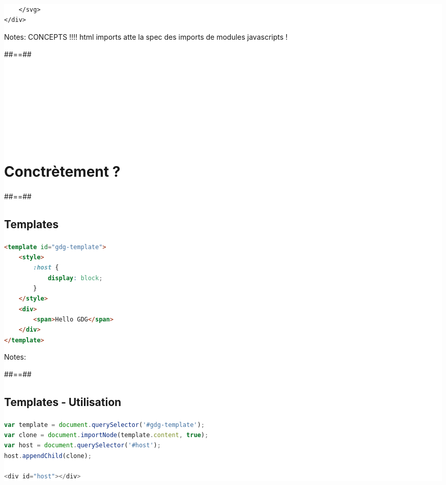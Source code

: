         </svg>
    </div>
</div>


Notes:
CONCEPTS !!!!
html imports atte la spec des imports de modules javascripts !

##==##



<h1>
    <svg class="h-150 color-green">
        <use xlink:href="#webcomponents_logo" />
    </svg><br> Conctrètement ?
</h1>


##==##



## Templates

```html
<template id="gdg-template">
    <style>
		:host {
			display: block;
		}
	</style>
	<div>
		<span>Hello GDG</span>
	</div>
</template>
```


<code-highlighter
    id="highlight-component-template"
    line-height="1.15em"></code-highlighter>

<div class="fragment" data-fragment-index="1" hidden></div>
<div class="fragment" data-fragment-index="2" hidden></div>
<div class="fragment" data-fragment-index="3" hidden></div>


Notes:

##==##



## Templates - Utilisation

```javascript
var template = document.querySelector('#gdg-template');
var clone = document.importNode(template.content, true);
var host = document.querySelector('#host');
host.appendChild(clone);

<div id="host"></div>
```
